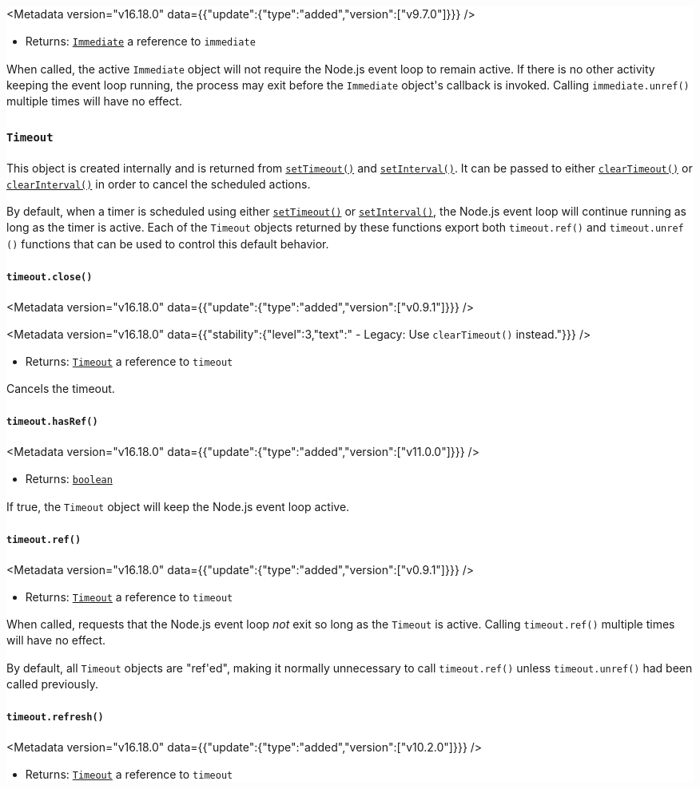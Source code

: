<Metadata version="v16.18.0" data={{"update":{"type":"added","version":["v9.7.0"]}}} />

* Returns: [`Immediate`](/api/timers#immediate) a reference to `immediate`

When called, the active `Immediate` object will not require the Node.js event
loop to remain active. If there is no other activity keeping the event loop
running, the process may exit before the `Immediate` object's callback is
invoked. Calling `immediate.unref()` multiple times will have no effect.

### <DataTag tag="C" /> `Timeout`

This object is created internally and is returned from [`setTimeout()`][] and
[`setInterval()`][]. It can be passed to either [`clearTimeout()`][] or
[`clearInterval()`][] in order to cancel the scheduled actions.

By default, when a timer is scheduled using either [`setTimeout()`][] or
[`setInterval()`][], the Node.js event loop will continue running as long as the
timer is active. Each of the `Timeout` objects returned by these functions
export both `timeout.ref()` and `timeout.unref()` functions that can be used to
control this default behavior.

#### <DataTag tag="M" /> `timeout.close()`

<Metadata version="v16.18.0" data={{"update":{"type":"added","version":["v0.9.1"]}}} />

<Metadata version="v16.18.0" data={{"stability":{"level":3,"text":" - Legacy: Use `clearTimeout()` instead."}}} />

* Returns: [`Timeout`](/api/timers#timeout) a reference to `timeout`

Cancels the timeout.

#### <DataTag tag="M" /> `timeout.hasRef()`

<Metadata version="v16.18.0" data={{"update":{"type":"added","version":["v11.0.0"]}}} />

* Returns: [`boolean`](https://developer.mozilla.org/en-US/docs/Web/JavaScript/Data_structures#Boolean_type)

If true, the `Timeout` object will keep the Node.js event loop active.

#### <DataTag tag="M" /> `timeout.ref()`

<Metadata version="v16.18.0" data={{"update":{"type":"added","version":["v0.9.1"]}}} />

* Returns: [`Timeout`](/api/timers#timeout) a reference to `timeout`

When called, requests that the Node.js event loop _not_ exit so long as the
`Timeout` is active. Calling `timeout.ref()` multiple times will have no effect.

By default, all `Timeout` objects are "ref'ed", making it normally unnecessary
to call `timeout.ref()` unless `timeout.unref()` had been called previously.

#### <DataTag tag="M" /> `timeout.refresh()`

<Metadata version="v16.18.0" data={{"update":{"type":"added","version":["v10.2.0"]}}} />

* Returns: [`Timeout`](/api/timers#timeout) a reference to `timeout`


[Event Loop]: https://nodejs.org/en/docs/guides/event-loop-timers-and-nexttick/#setimmediate-vs-settimeout
[Scheduling APIs]: https://github.com/WICG/scheduling-apis
[`AbortController`]: /api/v16/globals#class-abortcontroller
[`TypeError`]: /api/v16/errors#class-typeerror
[`clearImmediate()`]: #clearimmediateimmediate
[`clearInterval()`]: #clearintervaltimeout
[`clearTimeout()`]: #cleartimeouttimeout
[`setImmediate()`]: #setimmediatecallback-args
[`setInterval()`]: #setintervalcallback-delay-args
[`setTimeout()`]: #settimeoutcallback-delay-args
[`timersPromises.setImmediate()`]: #timerspromisessetimmediatevalue-options
[`timersPromises.setInterval()`]: #timerspromisessetintervaldelay-value-options
[`timersPromises.setTimeout()`]: #timerspromisessettimeoutdelay-value-options
[`worker_threads`]: worker_threads.md
[primitive]: #timeoutsymboltoprimitive
